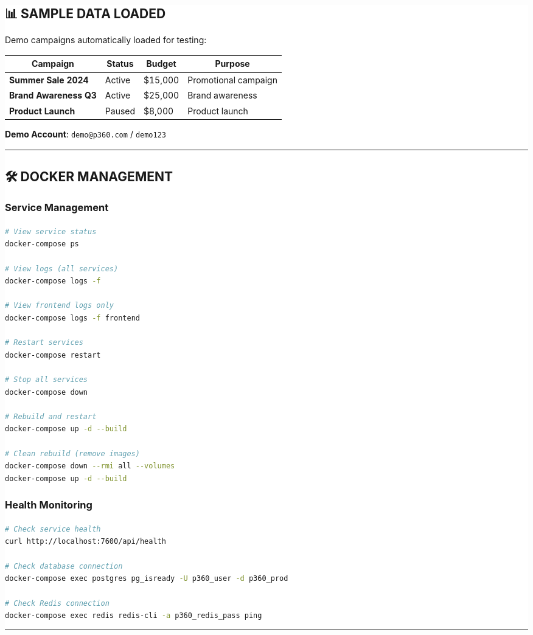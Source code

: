 
## 📊 **SAMPLE DATA LOADED**

Demo campaigns automatically loaded for testing:

| Campaign | Status | Budget | Purpose |
|----------|--------|--------|---------|
| **Summer Sale 2024** | Active | $15,000 | Promotional campaign |
| **Brand Awareness Q3** | Active | $25,000 | Brand awareness |
| **Product Launch** | Paused | $8,000 | Product launch |

**Demo Account**: `demo@p360.com` / `demo123`

---

## 🛠️ **DOCKER MANAGEMENT**

### **Service Management**
```bash
# View service status
docker-compose ps

# View logs (all services)
docker-compose logs -f

# View frontend logs only
docker-compose logs -f frontend

# Restart services  
docker-compose restart

# Stop all services
docker-compose down

# Rebuild and restart
docker-compose up -d --build

# Clean rebuild (remove images)
docker-compose down --rmi all --volumes
docker-compose up -d --build
```

### **Health Monitoring**
```bash
# Check service health
curl http://localhost:7600/api/health

# Check database connection
docker-compose exec postgres pg_isready -U p360_user -d p360_prod

# Check Redis connection  
docker-compose exec redis redis-cli -a p360_redis_pass ping
```

---